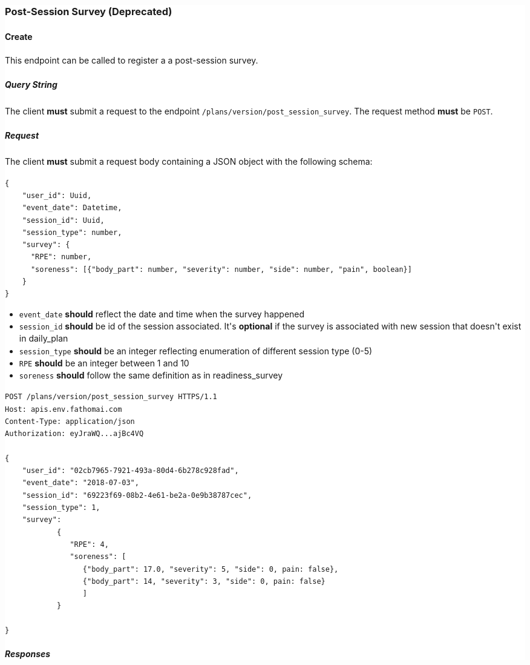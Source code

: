 

### Post-Session Survey (Deprecated)

#### Create

This endpoint can be called to register a a post-session survey.

##### Query String
 
The client __must__ submit a request to the endpoint `/plans/version/post_session_survey`. The request method __must__ be `POST`.

##### Request

The client __must__ submit a request body containing a JSON object with the following schema:
```
{
    "user_id": Uuid,
    "event_date": Datetime,
    "session_id": Uuid,
    "session_type": number,
    "survey": {
      "RPE": number,
      "soreness": [{"body_part": number, "severity": number, "side": number, "pain", boolean}]
    }
}
```
* `event_date` __should__ reflect the date and time when the survey happened
* `session_id` __should__ be id of the session associated. It's __optional__ if the survey is associated with new session that doesn't exist in daily_plan
* `session_type` __should__ be an integer reflecting enumeration of different session type (0-5)
* `RPE` __should__ be an integer between 1 and 10
* `soreness` __should__ follow the same definition as in readiness_survey

```
POST /plans/version/post_session_survey HTTPS/1.1
Host: apis.env.fathomai.com
Content-Type: application/json
Authorization: eyJraWQ...ajBc4VQ

{
    "user_id": "02cb7965-7921-493a-80d4-6b278c928fad",
    "event_date": "2018-07-03",
    "session_id": "69223f69-08b2-4e61-be2a-0e9b38787cec",
    "session_type": 1,
    "survey": 
            {
               "RPE": 4,
               "soreness": [
                  {"body_part": 17.0, "severity": 5, "side": 0, pain: false},
                  {"body_part": 14, "severity": 3, "side": 0, pain: false}
                  ]
            }
            
}
```
##### Responses
 